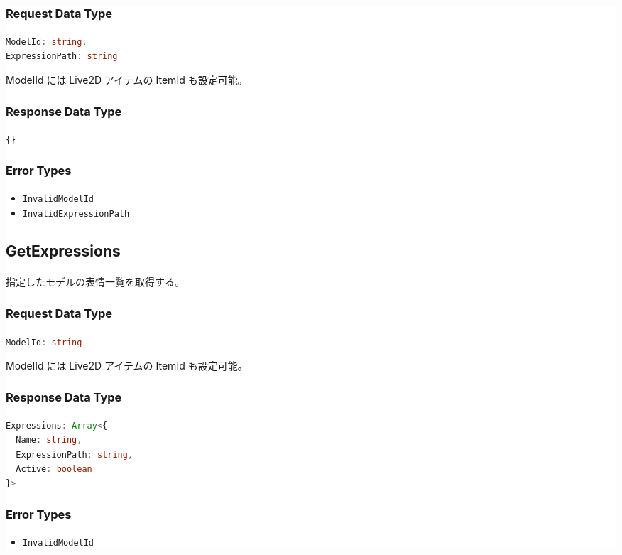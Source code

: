 ### Request Data Type

```typescript
ModelId: string,
ExpressionPath: string
```

ModelId には Live2D アイテムの ItemId も設定可能。

### Response Data Type

```typescript
{}
```

### Error Types

* `InvalidModelId`
* `InvalidExpressionPath`

## GetExpressions

指定したモデルの表情一覧を取得する。

### Request Data Type

```typescript
ModelId: string
```

ModelId には Live2D アイテムの ItemId も設定可能。

### Response Data Type

```typescript
Expressions: Array<{
  Name: string,
  ExpressionPath: string,
  Active: boolean
}>
```

### Error Types

* `InvalidModelId`

